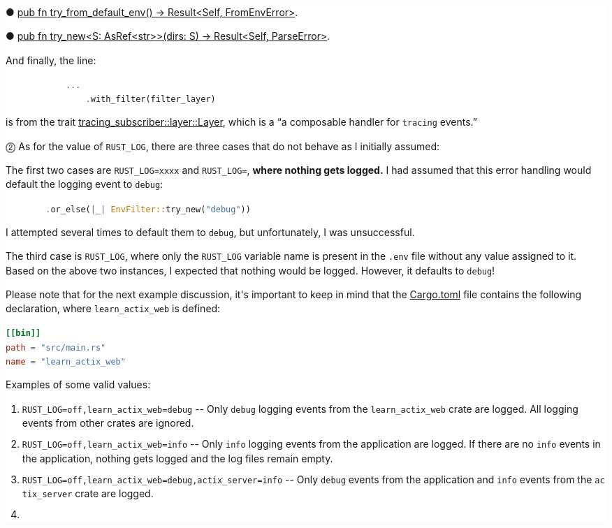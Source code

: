 ● <a href="https://docs.rs/tracing-subscriber/latest/tracing_subscriber/filter/struct.EnvFilter.html#method.try_from_default_env" title="pub fn try_from_default_env() -&gt; Result&lt;Self, FromEnvError&gt;" target="_blank">pub fn try_from_default_env() -> Result&lt;Self, FromEnvError></a>.

● <a href="https://docs.rs/tracing-subscriber/latest/tracing_subscriber/filter/struct.EnvFilter.html#method.try_new" title="pub fn try_new&lt;S: AsRef&lt;str&gt;&gt;(dirs: S) -&gt; Result&lt;Self, ParseError&gt;" target="_blank">pub fn try_new&lt;S: AsRef&lt;str>>(dirs: S) -> Result&lt;Self, ParseError></a>.

<p>
And finally, the line:
</p>

```rust
            ...
                .with_filter(filter_layer)
```

is from the trait <a href="https://docs.rs/tracing-subscriber/latest/tracing_subscriber/layer/trait.Layer.html" title="Trait tracing_subscriber::layer::Layer" target="_blank">tracing_subscriber::layer::Layer</a>, which is a “a composable handler for <code>tracing</code> events.”

<a id="logging-event-filter-rust-log-env-var"></a>
⓶ As for the value of <code>RUST_LOG</code>, there are three cases that do not behave as I initially assumed:

The first two cases are <code>RUST_LOG=xxxx</code> and <code>RUST_LOG=</code>, <strong>where nothing gets logged.</strong> I had assumed that this error handling would default the logging event to <code>debug</code>:

```rust
        .or_else(|_| EnvFilter::try_new("debug"))
```

I attempted several times to default them to <code>debug</code>, but unfortunately, I was unsuccessful.

The third case is <code>RUST_LOG</code>, where only the <code>RUST_LOG</code> variable name is present in the <code>.env</code> file without any value assigned to it. Based on the above two instances, I expected that nothing would be logged. However, it defaults to <code>debug</code>!

Please note that for the next example discussion, it's important to keep in mind that the <a href="https://github.com/behai-nguyen/rust_web_01/blob/ded522aa79c0a5f82200dce585e1dad164918bd4/Cargo.toml#L11" title="The Cargo.toml file" target="_blank">Cargo.toml</a> file contains the following declaration, where <code>learn_actix_web</code> is defined: 

```toml
[[bin]]
path = "src/main.rs"
name = "learn_actix_web"
```

Examples of some valid values:

<ol>
<li style="margin-top:10px;">
<code>RUST_LOG=off,learn_actix_web=debug</code> -- Only <code>debug</code> logging events from the <code>learn_actix_web</code> crate are logged. All logging events from other crates are ignored.
</li>
<li style="margin-top:10px;">
<code>RUST_LOG=off,learn_actix_web=info</code> -- Only <code>info</code> logging events from the application are logged. If there are no <code>info</code> events in the application, nothing gets logged and the log files remain empty.
</li>
<li style="margin-top:10px;">
<code>RUST_LOG=off,learn_actix_web=debug,actix_server=info</code> -- Only <code>debug</code> events from the application and <code>info</code> events from the <code>actix_server</code> crate are logged.
</li>
<li style="margin-top:10px;">